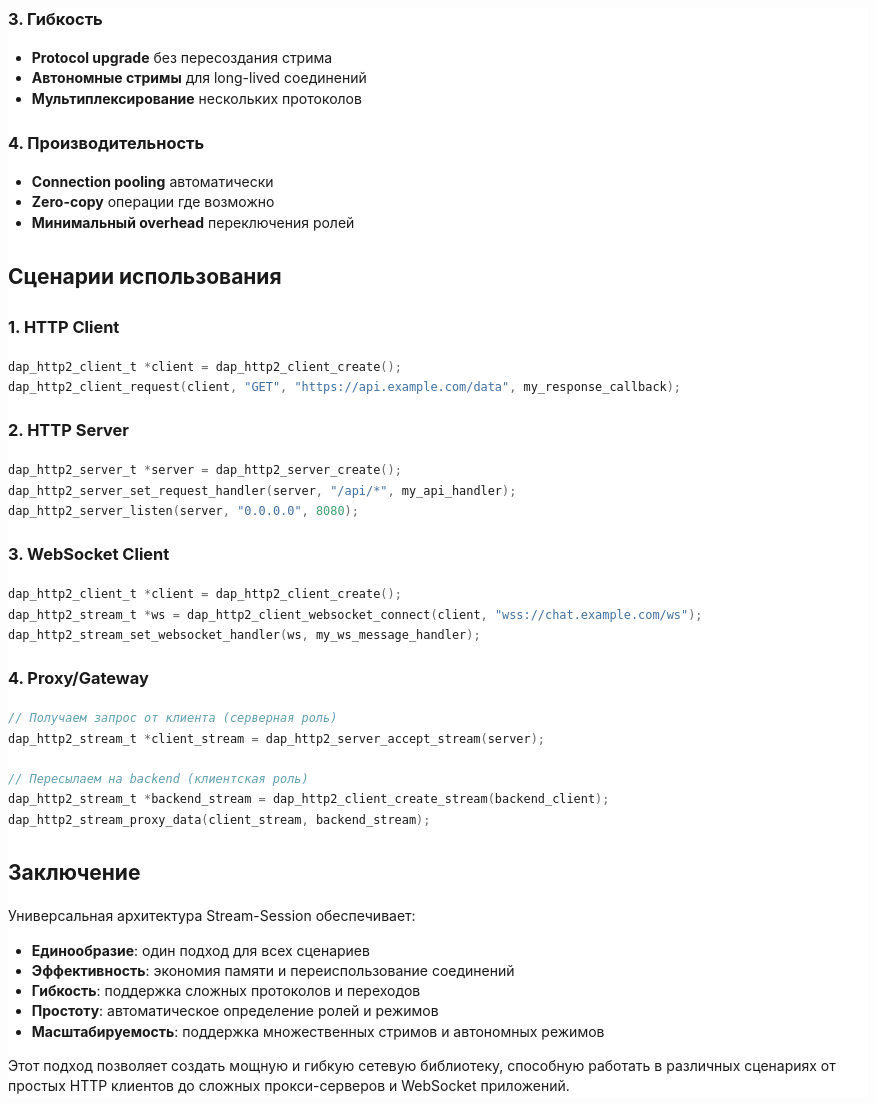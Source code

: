 ### **3. Гибкость**
- **Protocol upgrade** без пересоздания стрима
- **Автономные стримы** для long-lived соединений
- **Мультиплексирование** нескольких протоколов

### **4. Производительность**
- **Connection pooling** автоматически
- **Zero-copy** операции где возможно
- **Минимальный overhead** переключения ролей

## Сценарии использования

### **1. HTTP Client**
```c
dap_http2_client_t *client = dap_http2_client_create();
dap_http2_client_request(client, "GET", "https://api.example.com/data", my_response_callback);
```

### **2. HTTP Server**  
```c
dap_http2_server_t *server = dap_http2_server_create();
dap_http2_server_set_request_handler(server, "/api/*", my_api_handler);
dap_http2_server_listen(server, "0.0.0.0", 8080);
```

### **3. WebSocket Client**
```c
dap_http2_client_t *client = dap_http2_client_create();
dap_http2_stream_t *ws = dap_http2_client_websocket_connect(client, "wss://chat.example.com/ws");
dap_http2_stream_set_websocket_handler(ws, my_ws_message_handler);
```

### **4. Proxy/Gateway**
```c
// Получаем запрос от клиента (серверная роль)
dap_http2_stream_t *client_stream = dap_http2_server_accept_stream(server);

// Пересылаем на backend (клиентская роль)  
dap_http2_stream_t *backend_stream = dap_http2_client_create_stream(backend_client);
dap_http2_stream_proxy_data(client_stream, backend_stream);
```

## Заключение

Универсальная архитектура Stream-Session обеспечивает:

- **Единообразие**: один подход для всех сценариев
- **Эффективность**: экономия памяти и переиспользование соединений  
- **Гибкость**: поддержка сложных протоколов и переходов
- **Простоту**: автоматическое определение ролей и режимов
- **Масштабируемость**: поддержка множественных стримов и автономных режимов

Этот подход позволяет создать мощную и гибкую сетевую библиотеку, способную работать в различных сценариях от простых HTTP клиентов до сложных прокси-серверов и WebSocket приложений. 